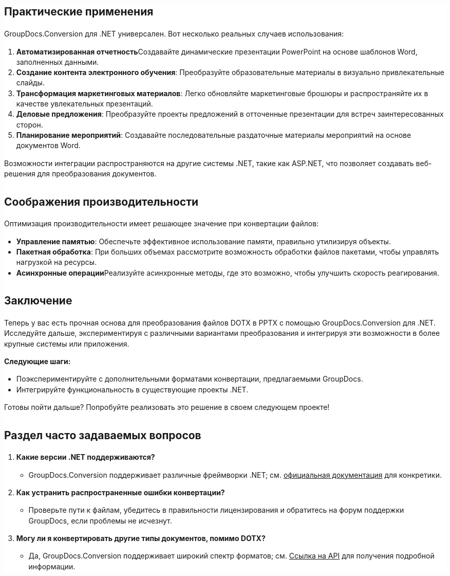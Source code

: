 ## Практические применения

GroupDocs.Conversion для .NET универсален. Вот несколько реальных случаев использования:

1. **Автоматизированная отчетность**Создавайте динамические презентации PowerPoint на основе шаблонов Word, заполненных данными.
2. **Создание контента электронного обучения**: Преобразуйте образовательные материалы в визуально привлекательные слайды.
3. **Трансформация маркетинговых материалов**: Легко обновляйте маркетинговые брошюры и распространяйте их в качестве увлекательных презентаций.
4. **Деловые предложения**: Преобразуйте проекты предложений в отточенные презентации для встреч заинтересованных сторон.
5. **Планирование мероприятий**: Создавайте последовательные раздаточные материалы мероприятий на основе документов Word.

Возможности интеграции распространяются на другие системы .NET, такие как ASP.NET, что позволяет создавать веб-решения для преобразования документов.

## Соображения производительности

Оптимизация производительности имеет решающее значение при конвертации файлов:

- **Управление памятью**: Обеспечьте эффективное использование памяти, правильно утилизируя объекты.
- **Пакетная обработка**: При больших объемах рассмотрите возможность обработки файлов пакетами, чтобы управлять нагрузкой на ресурсы.
- **Асинхронные операции**Реализуйте асинхронные методы, где это возможно, чтобы улучшить скорость реагирования.

## Заключение

Теперь у вас есть прочная основа для преобразования файлов DOTX в PPTX с помощью GroupDocs.Conversion для .NET. Исследуйте дальше, экспериментируя с различными вариантами преобразования и интегрируя эти возможности в более крупные системы или приложения.

**Следующие шаги:**
- Поэкспериментируйте с дополнительными форматами конвертации, предлагаемыми GroupDocs.
- Интегрируйте функциональность в существующие проекты .NET.

Готовы пойти дальше? Попробуйте реализовать это решение в своем следующем проекте!

## Раздел часто задаваемых вопросов

1. **Какие версии .NET поддерживаются?**
   - GroupDocs.Conversion поддерживает различные фреймворки .NET; см. [официальная документация](https://docs.groupdocs.com/conversion/net/) для конкретики.
   
2. **Как устранить распространенные ошибки конвертации?**
   - Проверьте пути к файлам, убедитесь в правильности лицензирования и обратитесь на форум поддержки GroupDocs, если проблемы не исчезнут.

3. **Могу ли я конвертировать другие типы документов, помимо DOTX?**
   - Да, GroupDocs.Conversion поддерживает широкий спектр форматов; см. [Ссылка на API](https://reference.groupdocs.com/conversion/net/) для получения подробной информации.

